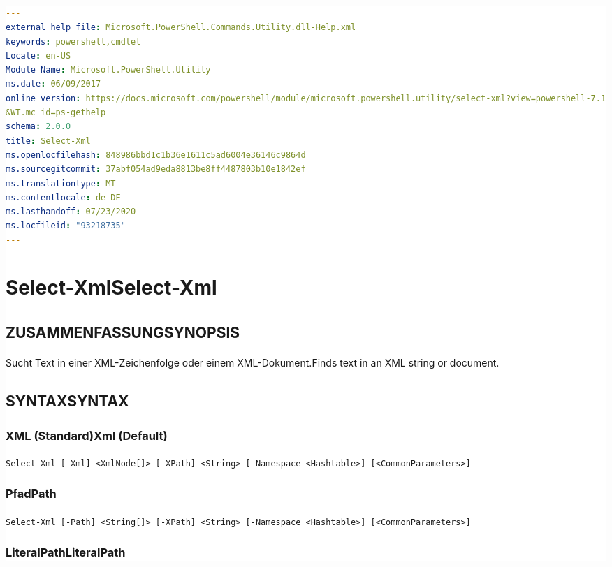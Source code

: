 ```yaml
---
external help file: Microsoft.PowerShell.Commands.Utility.dll-Help.xml
keywords: powershell,cmdlet
Locale: en-US
Module Name: Microsoft.PowerShell.Utility
ms.date: 06/09/2017
online version: https://docs.microsoft.com/powershell/module/microsoft.powershell.utility/select-xml?view=powershell-7.1&WT.mc_id=ps-gethelp
schema: 2.0.0
title: Select-Xml
ms.openlocfilehash: 848986bbd1c1b36e1611c5ad6004e36146c9864d
ms.sourcegitcommit: 37abf054ad9eda8813be8ff4487803b10e1842ef
ms.translationtype: MT
ms.contentlocale: de-DE
ms.lasthandoff: 07/23/2020
ms.locfileid: "93218735"
---
```

# <span data-ttu-id="69dde-103">Select-Xml</span><span class="sxs-lookup"><span data-stu-id="69dde-103">Select-Xml</span></span>

## <span data-ttu-id="69dde-104">ZUSAMMENFASSUNG</span><span class="sxs-lookup"><span data-stu-id="69dde-104">SYNOPSIS</span></span>
<span data-ttu-id="69dde-105">Sucht Text in einer XML-Zeichenfolge oder einem XML-Dokument.</span><span class="sxs-lookup"><span data-stu-id="69dde-105">Finds text in an XML string or document.</span></span>

## <span data-ttu-id="69dde-106">SYNTAX</span><span class="sxs-lookup"><span data-stu-id="69dde-106">SYNTAX</span></span>

### <span data-ttu-id="69dde-107">XML (Standard)</span><span class="sxs-lookup"><span data-stu-id="69dde-107">Xml (Default)</span></span>

```
Select-Xml [-Xml] <XmlNode[]> [-XPath] <String> [-Namespace <Hashtable>] [<CommonParameters>]
```

### <span data-ttu-id="69dde-108">Pfad</span><span class="sxs-lookup"><span data-stu-id="69dde-108">Path</span></span>

```
Select-Xml [-Path] <String[]> [-XPath] <String> [-Namespace <Hashtable>] [<CommonParameters>]
```

### <span data-ttu-id="69dde-109">LiteralPath</span><span class="sxs-lookup"><span data-stu-id="69dde-109">LiteralPath</span></span>
